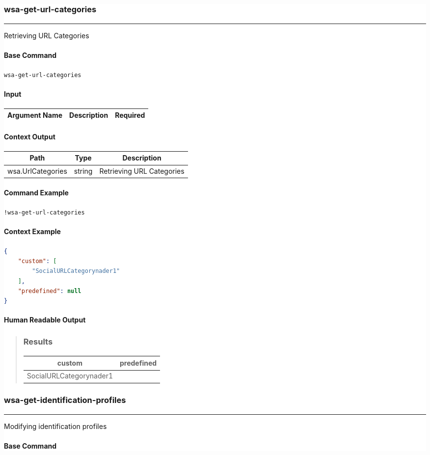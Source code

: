 
### wsa-get-url-categories

***
Retrieving URL Categories


#### Base Command

`wsa-get-url-categories`

#### Input

| **Argument Name** | **Description** | **Required** |
| --- | --- | --- |


#### Context Output

| **Path** | **Type** | **Description** |
| --- | --- | --- |
| wsa.UrlCategories | string | Retrieving URL Categories | 


#### Command Example

```!wsa-get-url-categories```

#### Context Example

```json
{
    "custom": [
        "SocialURLCategorynader1"
    ],
    "predefined": null
}
```

#### Human Readable Output

>### Results
>
>|custom|predefined|
>|---|---|
>| SocialURLCategorynader1 |  |


### wsa-get-identification-profiles

***
Modifying identification profiles


#### Base Command
